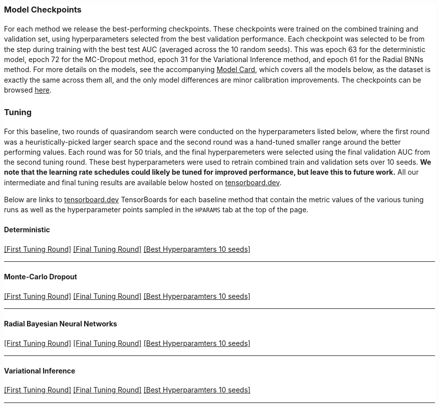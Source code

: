 ### Model Checkpoints
For each method we release the best-performing checkpoints. These checkpoints were trained on the combined training and validation set, using hyperparameters selected from the best validation performance. Each checkpoint was selected to be from the step during training with the best test AUC (averaged across the 10 random seeds). This was epoch 63 for the deterministic model, epoch 72 for the MC-Dropout method, epoch 31 for the Variational Inference method, and epoch 61 for the Radial BNNs method. For more details on the models, see the accompanying [Model Card](./model_card.md), which covers all the models below, as the dataset is exactly the same across them all, and the only model differences are minor calibration improvements. The checkpoints can be browsed [here](https://console.cloud.google.com/storage/browser/gresearch/reliable-deep-learning/checkpoints/baselines/diabetic_retinopathy_detection).

### Tuning
For this baseline, two rounds of quasirandom search were conducted on the hyperparameters listed below, where the first round was a heuristically-picked larger search space and the second round was a hand-tuned smaller range around the better performing values. Each round was for 50 trials, and the final hyperparemeters were selected using the final validation AUC from the second tuning round. These best hyperparameters were used to retrain combined train and validation sets over 10 seeds. **We note that the learning rate schedules could likely be tuned for improved performance, but leave this to future work.** All our intermediate and final tuning results are available below hosted on [tensorboard.dev](tensorboard.dev).

Below are links to [tensorboard.dev](tensorboard.dev) TensorBoards for each baseline method that contain the metric values of the various tuning runs as well as the hyperparameter points sampled in the `HPARAMS` tab at the top of the page.

#### Deterministic
[[First Tuning Round]](https://tensorboard.dev/experiment/nAygVvdjSWWAEQRDD8Z0Aw/) [[Final Tuning Round]](https://tensorboard.dev/experiment/GLxGQR8pQhypBr9jGdBMUQ/)  [[Best Hyperparamters 10 seeds]](https://tensorboard.dev/experiment/lh5yXcwzRc2ZNmId34ujPw/)

---

#### Monte-Carlo Dropout
[[First Tuning Round]](https://tensorboard.dev/experiment/xDVLkDAgR1uJqyxIqkdPIQ/) [[Final Tuning Round]](https://tensorboard.dev/experiment/1qy7JJfYQYqQ1lanieSYew/)  [[Best Hyperparamters 10 seeds]](https://tensorboard.dev/experiment/aMr4glcES6qg43P4HvckTg/)

---

#### Radial Bayesian Neural Networks
[[First Tuning Round]](https://tensorboard.dev/experiment/5CzJYikVTvKQLdqSnmUrpg/) [[Final Tuning Round]](https://tensorboard.dev/experiment/RDf1PKZkSZ2PGo1H8wnWBw/)  [[Best Hyperparamters 10 seeds]](https://tensorboard.dev/experiment/040rBdKBQPir8cDhReyk3A/)

---

#### Variational Inference
[[First Tuning Round]](https://tensorboard.dev/experiment/gVwRJIRoQoyRrfG1boJVPA/) [[Final Tuning Round]](https://tensorboard.dev/experiment/n9NYA7ryRG6jCYdpyQYoOQ/)  [[Best Hyperparamters 10 seeds]](https://tensorboard.dev/experiment/mPZt9k0lQ1yF2TAuE2cxqw/)

---